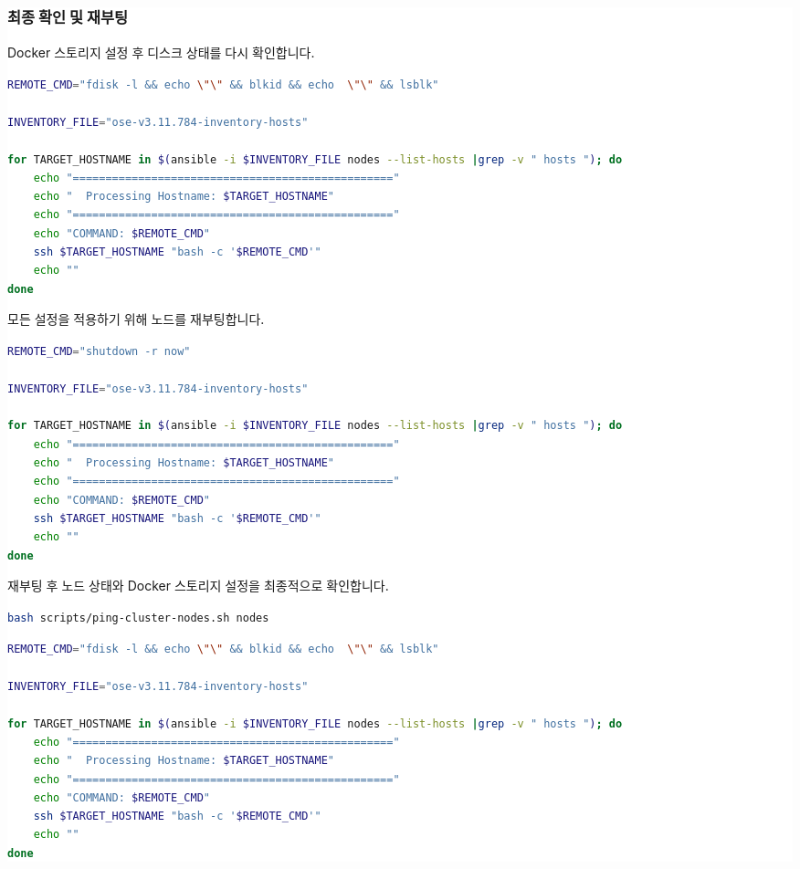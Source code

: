 ### 최종 확인 및 재부팅

Docker 스토리지 설정 후 디스크 상태를 다시 확인합니다.

```bash
REMOTE_CMD="fdisk -l && echo \"\" && blkid && echo  \"\" && lsblk"

INVENTORY_FILE="ose-v3.11.784-inventory-hosts"

for TARGET_HOSTNAME in $(ansible -i $INVENTORY_FILE nodes --list-hosts |grep -v " hosts "); do
    echo "================================================="
    echo "  Processing Hostname: $TARGET_HOSTNAME"
    echo "================================================="
    echo "COMMAND: $REMOTE_CMD"
    ssh $TARGET_HOSTNAME "bash -c '$REMOTE_CMD'"
    echo ""
done
```

모든 설정을 적용하기 위해 노드를 재부팅합니다.

```bash
REMOTE_CMD="shutdown -r now"

INVENTORY_FILE="ose-v3.11.784-inventory-hosts"

for TARGET_HOSTNAME in $(ansible -i $INVENTORY_FILE nodes --list-hosts |grep -v " hosts "); do
    echo "================================================="
    echo "  Processing Hostname: $TARGET_HOSTNAME"
    echo "================================================="
    echo "COMMAND: $REMOTE_CMD"
    ssh $TARGET_HOSTNAME "bash -c '$REMOTE_CMD'"
    echo ""
done
```

재부팅 후 노드 상태와 Docker 스토리지 설정을 최종적으로 확인합니다.

```bash
bash scripts/ping-cluster-nodes.sh nodes
```

```bash
REMOTE_CMD="fdisk -l && echo \"\" && blkid && echo  \"\" && lsblk"

INVENTORY_FILE="ose-v3.11.784-inventory-hosts"

for TARGET_HOSTNAME in $(ansible -i $INVENTORY_FILE nodes --list-hosts |grep -v " hosts "); do
    echo "================================================="
    echo "  Processing Hostname: $TARGET_HOSTNAME"
    echo "================================================="
    echo "COMMAND: $REMOTE_CMD"
    ssh $TARGET_HOSTNAME "bash -c '$REMOTE_CMD'"
    echo ""
done
```
